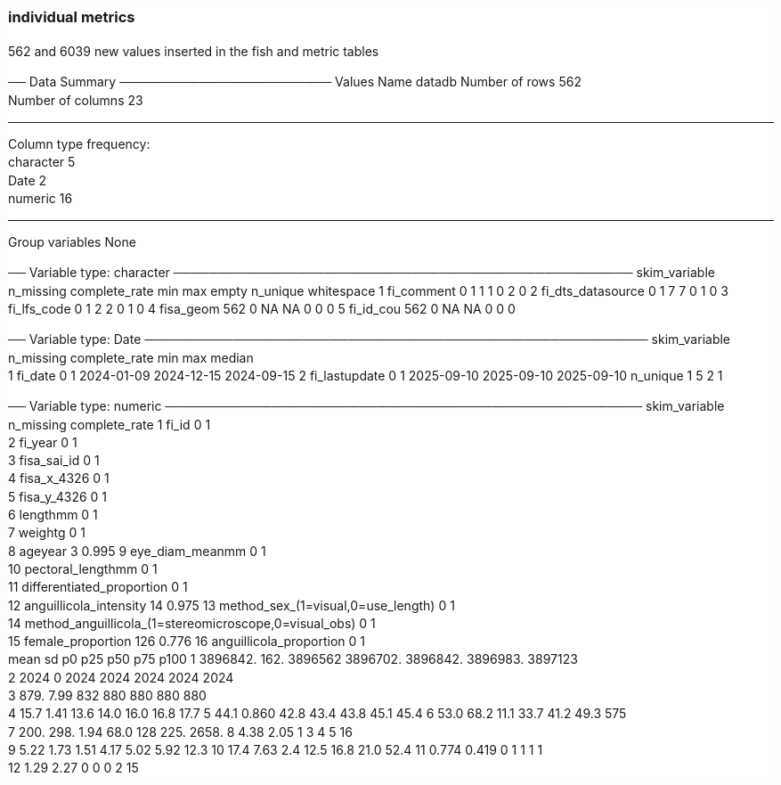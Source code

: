 ### individual metrics

 562 and 6039 new values inserted in the fish and metric tables


── Data Summary ────────────────────────
                           Values
Name                       datadb
Number of rows             562   
Number of columns          23    
_______________________          
Column type frequency:           
  character                5     
  Date                     2     
  numeric                  16    
________________________         
Group variables            None  

── Variable type: character ────────────────────────────────────────────────────
  skim_variable     n_missing complete_rate min max empty n_unique whitespace
1 fi_comment                0             1   1   1     0        2          0
2 fi_dts_datasource         0             1   7   7     0        1          0
3 fi_lfs_code               0             1   2   2     0        1          0
4 fisa_geom               562             0  NA  NA     0        0          0
5 fi_id_cou               562             0  NA  NA     0        0          0

── Variable type: Date ─────────────────────────────────────────────────────────
  skim_variable n_missing complete_rate min        max        median    
1 fi_date               0             1 2024-01-09 2024-12-15 2024-09-15
2 fi_lastupdate         0             1 2025-09-10 2025-09-10 2025-09-10
  n_unique
1        5
2        1

── Variable type: numeric ──────────────────────────────────────────────────────
   skim_variable                                         n_missing complete_rate
 1 fi_id                                                         0         1    
 2 fi_year                                                       0         1    
 3 fisa_sai_id                                                   0         1    
 4 fisa_x_4326                                                   0         1    
 5 fisa_y_4326                                                   0         1    
 6 lengthmm                                                      0         1    
 7 weightg                                                       0         1    
 8 ageyear                                                       3         0.995
 9 eye_diam_meanmm                                               0         1    
10 pectoral_lengthmm                                             0         1    
11 differentiated_proportion                                     0         1    
12 anguillicola_intensity                                       14         0.975
13 method_sex_(1=visual,0=use_length)                            0         1    
14 method_anguillicola_(1=stereomicroscope,0=visual_obs)         0         1    
15 female_proportion                                           126         0.776
16 anguillicola_proportion                                       0         1    
          mean      sd         p0        p25        p50        p75      p100
 1 3896842.    162.    3896562    3896702.   3896842.   3896983.   3897123  
 2    2024       0        2024       2024       2024       2024       2024  
 3     879.      7.99      832        880        880        880        880  
 4      15.7     1.41       13.6       14.0       16.0       16.8       17.7
 5      44.1     0.860      42.8       43.4       43.8       45.1       45.4
 6      53.0    68.2        11.1       33.7       41.2       49.3      575  
 7     200.    298.          1.94      68.0      128        225.      2658. 
 8       4.38    2.05        1          3          4          5         16  
 9       5.22    1.73        1.51       4.17       5.02       5.92      12.3
10      17.4     7.63        2.4       12.5       16.8       21.0       52.4
11       0.774   0.419       0          1          1          1          1  
12       1.29    2.27        0          0          0          2         15  